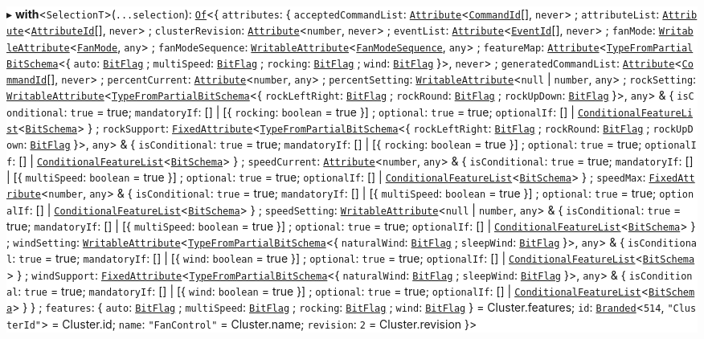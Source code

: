 ▸ **with**\<`SelectionT`\>(`...selection`): [`Of`](cluster_export.ClusterType.Of.md)\<\{ `attributes`: \{ `acceptedCommandList`: [`Attribute`](cluster_export.Attribute.md)\<[`CommandId`](../modules/datatype_export.md#commandid)[], `never`\> ; `attributeList`: [`Attribute`](cluster_export.Attribute.md)\<[`AttributeId`](../modules/datatype_export.md#attributeid)[], `never`\> ; `clusterRevision`: [`Attribute`](cluster_export.Attribute.md)\<`number`, `never`\> ; `eventList`: [`Attribute`](cluster_export.Attribute.md)\<[`EventId`](../modules/datatype_export.md#eventid)[], `never`\> ; `fanMode`: [`WritableAttribute`](cluster_export.WritableAttribute.md)\<[`FanMode`](../enums/cluster_export.FanControl.FanMode.md), `any`\> ; `fanModeSequence`: [`WritableAttribute`](cluster_export.WritableAttribute.md)\<[`FanModeSequence`](../enums/cluster_export.FanControl.FanModeSequence.md), `any`\> ; `featureMap`: [`Attribute`](cluster_export.Attribute.md)\<[`TypeFromPartialBitSchema`](../modules/schema_export.md#typefrompartialbitschema)\<\{ `auto`: [`BitFlag`](../modules/schema_export.md#bitflag) ; `multiSpeed`: [`BitFlag`](../modules/schema_export.md#bitflag) ; `rocking`: [`BitFlag`](../modules/schema_export.md#bitflag) ; `wind`: [`BitFlag`](../modules/schema_export.md#bitflag)  }\>, `never`\> ; `generatedCommandList`: [`Attribute`](cluster_export.Attribute.md)\<[`CommandId`](../modules/datatype_export.md#commandid)[], `never`\> ; `percentCurrent`: [`Attribute`](cluster_export.Attribute.md)\<`number`, `any`\> ; `percentSetting`: [`WritableAttribute`](cluster_export.WritableAttribute.md)\<``null`` \| `number`, `any`\> ; `rockSetting`: [`WritableAttribute`](cluster_export.WritableAttribute.md)\<[`TypeFromPartialBitSchema`](../modules/schema_export.md#typefrompartialbitschema)\<\{ `rockLeftRight`: [`BitFlag`](../modules/schema_export.md#bitflag) ; `rockRound`: [`BitFlag`](../modules/schema_export.md#bitflag) ; `rockUpDown`: [`BitFlag`](../modules/schema_export.md#bitflag)  }\>, `any`\> & \{ `isConditional`: ``true`` = true; `mandatoryIf`: [] \| [\{ `rocking`: `boolean` = true }] ; `optional`: ``true`` = true; `optionalIf`: [] \| [`ConditionalFeatureList`](../modules/cluster_export.md#conditionalfeaturelist)\<[`BitSchema`](../modules/schema_export.md#bitschema)\>  } ; `rockSupport`: [`FixedAttribute`](cluster_export.FixedAttribute.md)\<[`TypeFromPartialBitSchema`](../modules/schema_export.md#typefrompartialbitschema)\<\{ `rockLeftRight`: [`BitFlag`](../modules/schema_export.md#bitflag) ; `rockRound`: [`BitFlag`](../modules/schema_export.md#bitflag) ; `rockUpDown`: [`BitFlag`](../modules/schema_export.md#bitflag)  }\>, `any`\> & \{ `isConditional`: ``true`` = true; `mandatoryIf`: [] \| [\{ `rocking`: `boolean` = true }] ; `optional`: ``true`` = true; `optionalIf`: [] \| [`ConditionalFeatureList`](../modules/cluster_export.md#conditionalfeaturelist)\<[`BitSchema`](../modules/schema_export.md#bitschema)\>  } ; `speedCurrent`: [`Attribute`](cluster_export.Attribute.md)\<`number`, `any`\> & \{ `isConditional`: ``true`` = true; `mandatoryIf`: [] \| [\{ `multiSpeed`: `boolean` = true }] ; `optional`: ``true`` = true; `optionalIf`: [] \| [`ConditionalFeatureList`](../modules/cluster_export.md#conditionalfeaturelist)\<[`BitSchema`](../modules/schema_export.md#bitschema)\>  } ; `speedMax`: [`FixedAttribute`](cluster_export.FixedAttribute.md)\<`number`, `any`\> & \{ `isConditional`: ``true`` = true; `mandatoryIf`: [] \| [\{ `multiSpeed`: `boolean` = true }] ; `optional`: ``true`` = true; `optionalIf`: [] \| [`ConditionalFeatureList`](../modules/cluster_export.md#conditionalfeaturelist)\<[`BitSchema`](../modules/schema_export.md#bitschema)\>  } ; `speedSetting`: [`WritableAttribute`](cluster_export.WritableAttribute.md)\<``null`` \| `number`, `any`\> & \{ `isConditional`: ``true`` = true; `mandatoryIf`: [] \| [\{ `multiSpeed`: `boolean` = true }] ; `optional`: ``true`` = true; `optionalIf`: [] \| [`ConditionalFeatureList`](../modules/cluster_export.md#conditionalfeaturelist)\<[`BitSchema`](../modules/schema_export.md#bitschema)\>  } ; `windSetting`: [`WritableAttribute`](cluster_export.WritableAttribute.md)\<[`TypeFromPartialBitSchema`](../modules/schema_export.md#typefrompartialbitschema)\<\{ `naturalWind`: [`BitFlag`](../modules/schema_export.md#bitflag) ; `sleepWind`: [`BitFlag`](../modules/schema_export.md#bitflag)  }\>, `any`\> & \{ `isConditional`: ``true`` = true; `mandatoryIf`: [] \| [\{ `wind`: `boolean` = true }] ; `optional`: ``true`` = true; `optionalIf`: [] \| [`ConditionalFeatureList`](../modules/cluster_export.md#conditionalfeaturelist)\<[`BitSchema`](../modules/schema_export.md#bitschema)\>  } ; `windSupport`: [`FixedAttribute`](cluster_export.FixedAttribute.md)\<[`TypeFromPartialBitSchema`](../modules/schema_export.md#typefrompartialbitschema)\<\{ `naturalWind`: [`BitFlag`](../modules/schema_export.md#bitflag) ; `sleepWind`: [`BitFlag`](../modules/schema_export.md#bitflag)  }\>, `any`\> & \{ `isConditional`: ``true`` = true; `mandatoryIf`: [] \| [\{ `wind`: `boolean` = true }] ; `optional`: ``true`` = true; `optionalIf`: [] \| [`ConditionalFeatureList`](../modules/cluster_export.md#conditionalfeaturelist)\<[`BitSchema`](../modules/schema_export.md#bitschema)\>  }  } ; `features`: \{ `auto`: [`BitFlag`](../modules/schema_export.md#bitflag) ; `multiSpeed`: [`BitFlag`](../modules/schema_export.md#bitflag) ; `rocking`: [`BitFlag`](../modules/schema_export.md#bitflag) ; `wind`: [`BitFlag`](../modules/schema_export.md#bitflag)  } = Cluster.features; `id`: [`Branded`](../modules/util_export.md#branded)\<``514``, ``"ClusterId"``\> = Cluster.id; `name`: ``"FanControl"`` = Cluster.name; `revision`: ``2`` = Cluster.revision }\>

